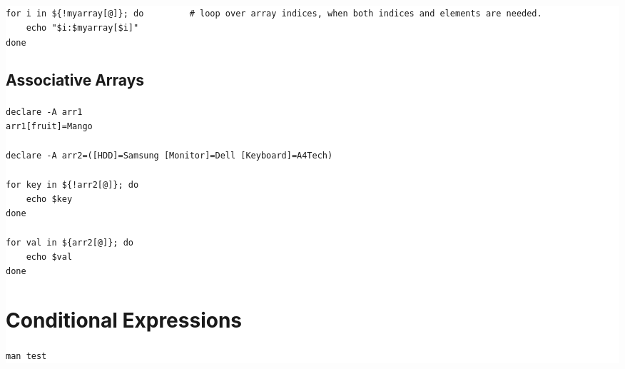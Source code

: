     for i in ${!myarray[@]}; do         # loop over array indices, when both indices and elements are needed.
        echo "$i:$myarray[$i]"
    done

## Associative Arrays
    declare -A arr1
    arr1[fruit]=Mango

    declare -A arr2=([HDD]=Samsung [Monitor]=Dell [Keyboard]=A4Tech)

    for key in ${!arr2[@]}; do 
        echo $key
    done

    for val in ${arr2[@]}; do 
        echo $val
    done

# Conditional Expressions
    man test


